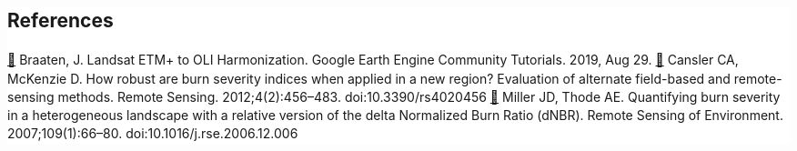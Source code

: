 
## References
[🔗](https://developers.google.com/earth-engine/tutorials/community/landsat-etm-to-oli-harmonization) Braaten, J. Landsat ETM+ to OLI Harmonization. Google Earth Engine Community Tutorials. 2019, Aug 29.
[🔗](https://www.mdpi.com/2072-4292/4/2/456) Cansler CA, McKenzie D. How robust are burn severity indices when applied in a new region? Evaluation of alternate field-based and remote-sensing methods. Remote Sensing. 2012;4(2):456–483. doi:10.3390/rs4020456
[🔗](https://www.researchgate.net/publication/222816542_Quantifying_burn_severity_in_a_heterogeneous_landscape_with_a_relative_version_of_the_delta_Normalized_Burn_Ratio_RdNBR) Miller JD, Thode AE. Quantifying burn severity in a heterogeneous landscape with a relative version of the delta Normalized Burn Ratio (dNBR). Remote Sensing of Environment. 2007;109(1):66–80. doi:10.1016/j.rse.2006.12.006
